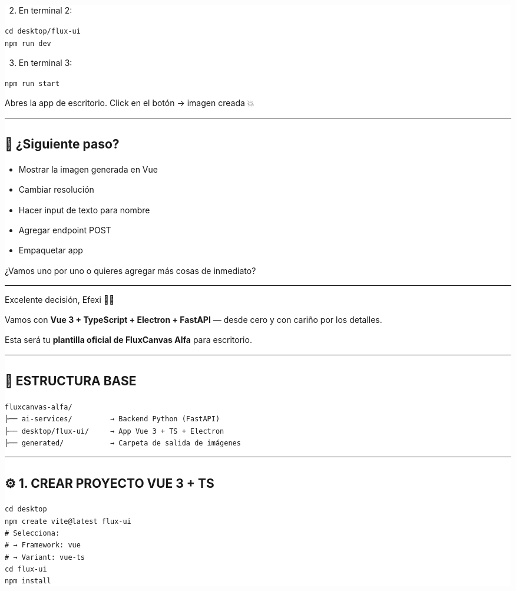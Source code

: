 2. En terminal 2:
    

```
cd desktop/flux-ui
npm run dev
```

3. En terminal 3:
    

```
npm run start
```

Abres la app de escritorio. Click en el botón → imagen creada 💥

---

## **🚀 ¿Siguiente paso?**

- Mostrar la imagen generada en Vue
    
- Cambiar resolución
    
- Hacer input de texto para nombre
    
- Agregar endpoint POST
    
- Empaquetar app
    

  

¿Vamos uno por uno o quieres agregar más cosas de inmediato?

---

Excelente decisión, Efexi 👨‍🚀

Vamos con **Vue 3 + TypeScript + Electron + FastAPI** — desde cero y con cariño por los detalles.

Esta será tu **plantilla oficial de FluxCanvas Alfa** para escritorio.

---

## **🧱 ESTRUCTURA BASE**

```
fluxcanvas-alfa/
├── ai-services/         → Backend Python (FastAPI)
├── desktop/flux-ui/     → App Vue 3 + TS + Electron
├── generated/           → Carpeta de salida de imágenes
```

---

## **⚙️ 1. CREAR PROYECTO VUE 3 + TS**

```
cd desktop
npm create vite@latest flux-ui
# Selecciona:
# → Framework: vue
# → Variant: vue-ts
cd flux-ui
npm install
```
